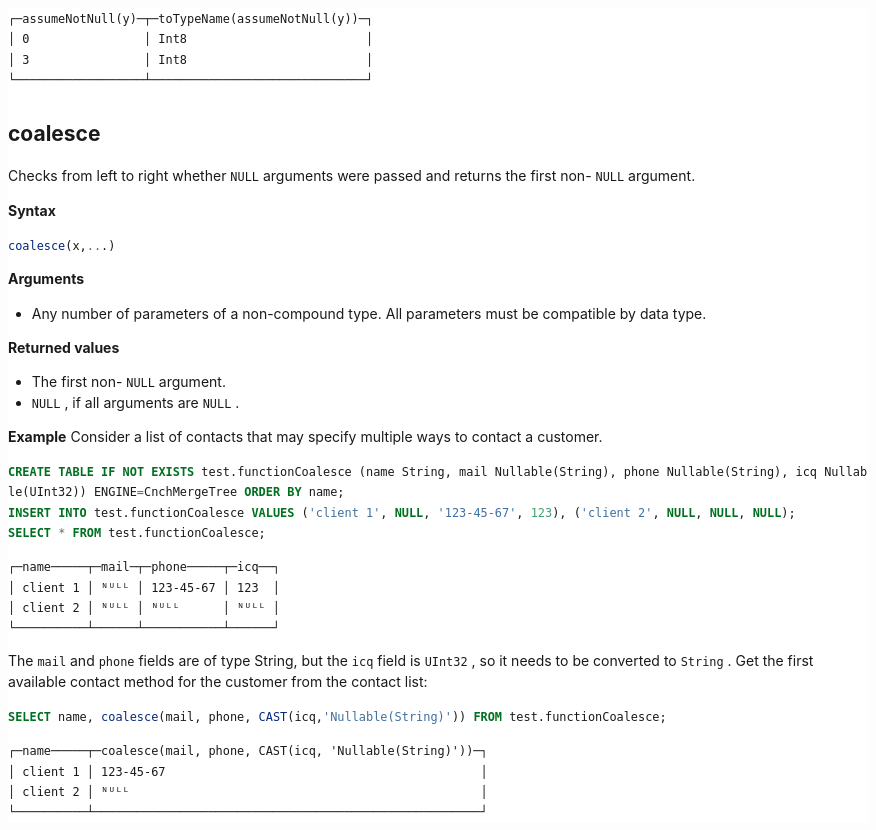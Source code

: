 ```plain%20text
┌─assumeNotNull(y)─┬─toTypeName(assumeNotNull(y))─┐
│ 0                │ Int8                         │
│ 3                │ Int8                         │
└──────────────────┴──────────────────────────────┘
```

## coalesce
Checks from left to right whether `NULL` arguments were passed and returns the first non- `NULL` argument.

**Syntax**

```sql
coalesce(x,...)
```

**Arguments**
- Any number of parameters of a non-compound type. All parameters must be compatible by data type. 

**Returned values**
- The first non- `NULL` argument.
- `NULL` , if all arguments are `NULL` . 

**Example**
Consider a list of contacts that may specify multiple ways to contact a customer.

```sql
CREATE TABLE IF NOT EXISTS test.functionCoalesce (name String, mail Nullable(String), phone Nullable(String), icq Nullable(UInt32)) ENGINE=CnchMergeTree ORDER BY name;
INSERT INTO test.functionCoalesce VALUES ('client 1', NULL, '123-45-67', 123), ('client 2', NULL, NULL, NULL);
SELECT * FROM test.functionCoalesce;
```

```plain%20text
┌─name─────┬─mail─┬─phone─────┬─icq──┐
│ client 1 │ ᴺᵁᴸᴸ │ 123-45-67 │ 123  │
│ client 2 │ ᴺᵁᴸᴸ │ ᴺᵁᴸᴸ      │ ᴺᵁᴸᴸ │
└──────────┴──────┴───────────┴──────┘
```

The `mail` and `phone` fields are of type String, but the `icq` field is `UInt32` , so it needs to be converted to `String` .
Get the first available contact method for the customer from the contact list:


```sql
SELECT name, coalesce(mail, phone, CAST(icq,'Nullable(String)')) FROM test.functionCoalesce;
```

```plain%20text
┌─name─────┬─coalesce(mail, phone, CAST(icq, 'Nullable(String)'))─┐
│ client 1 │ 123-45-67                                            │
│ client 2 │ ᴺᵁᴸᴸ                                                 │
└──────────┴──────────────────────────────────────────────────────┘
```
